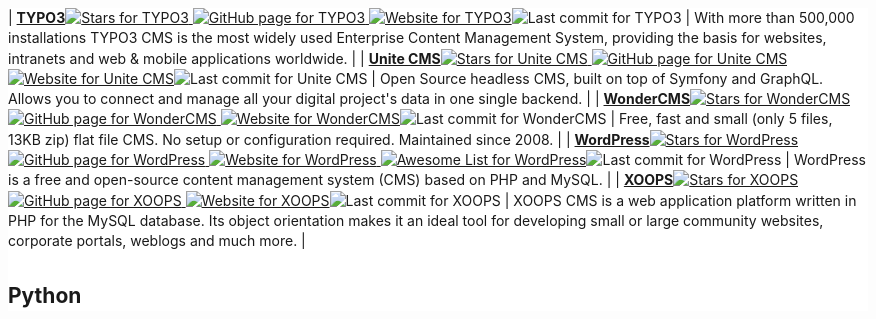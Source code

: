 | [**TYPO3**](https://github.com/TYPO3/TYPO3.CMS)[![Stars for TYPO3](https://flat.badgen.net/github/stars/TYPO3/TYPO3.CMS?label=%E2%98%85\&color=black) ](https://github.com/TYPO3/TYPO3.CMS)[![GitHub page for TYPO3](https://flat.badgen.net/badge/null/GitHub/29a745?label) ](https://github.com/TYPO3/TYPO3.CMS)[![Website for TYPO3](https://flat.badgen.net/badge/null/Website/0566d6?label)](http://typo3.org)![Last commit for TYPO3](https://flat.badgen.net/github/last-commit/TYPO3/TYPO3.CMS?color=black)                                                                                                                                                                                                                                                                            | With more than 500,000 installations TYPO3 CMS is the most widely used Enterprise Content Management System, providing the basis for websites, intranets and web & mobile applications worldwide.                                                                                                                                                                                                                               |
| [**Unite CMS**](https://github.com/unite-cms/unite-cms)[![Stars for Unite CMS](https://flat.badgen.net/github/stars/unite-cms/unite-cms?label=%E2%98%85\&color=black) ](https://github.com/unite-cms/unite-cms)[![GitHub page for Unite CMS](https://flat.badgen.net/badge/null/GitHub/29a745?label) ](https://github.com/unite-cms/unite-cms)[![Website for Unite CMS](https://flat.badgen.net/badge/null/Website/0566d6?label)](https://www.unitecms.io)![Last commit for Unite CMS](https://flat.badgen.net/github/last-commit/unite-cms/unite-cms?color=black)                                                                                                                                                                                                                             | Open Source headless CMS, built on top of Symfony and GraphQL. Allows you to connect and manage all your digital project's data in one single backend.                                                                                                                                                                                                                                                                          |
| [**WonderCMS**](https://github.com/robiso/WonderCMS)[![Stars for WonderCMS](https://flat.badgen.net/github/stars/robiso/WonderCMS?label=%E2%98%85\&color=black) ](https://github.com/robiso/WonderCMS)[![GitHub page for WonderCMS](https://flat.badgen.net/badge/null/GitHub/29a745?label) ](https://github.com/robiso/WonderCMS)[![Website for WonderCMS](https://flat.badgen.net/badge/null/Website/0566d6?label)](https://www.wondercms.com)![Last commit for WonderCMS](https://flat.badgen.net/github/last-commit/robiso/WonderCMS?color=black)                                                                                                                                                                                                                                          | Free, fast and small (only 5 files, 13KB zip) flat file CMS. No setup or configuration required. Maintained since 2008.                                                                                                                                                                                                                                                                                                         |
| [**WordPress**](https://github.com/WordPress/WordPress)[![Stars for WordPress](https://flat.badgen.net/github/stars/WordPress/WordPress?label=%E2%98%85\&color=black) ](https://github.com/WordPress/WordPress)[![GitHub page for WordPress](https://flat.badgen.net/badge/null/GitHub/29a745?label) ](https://github.com/WordPress/WordPress)[![Website for WordPress](https://flat.badgen.net/badge/null/Website/0566d6?label) ](https://wordpress.org)[![Awesome List for WordPress](https://flat.badgen.net/badge/icon/awesome?color=6f41c1\&icon=awesome\&label)](https://github.com/miziomon/awesome-wordpress)![Last commit for WordPress](https://flat.badgen.net/github/last-commit/WordPress/WordPress?color=black)                                                                  | WordPress is a free and open-source content management system (CMS) based on PHP and MySQL.                                                                                                                                                                                                                                                                                                                                     |
| [**XOOPS**](https://github.com/XOOPS/XoopsCore)[![Stars for XOOPS](https://flat.badgen.net/github/stars/XOOPS/XoopsCore?label=%E2%98%85\&color=black) ](https://github.com/XOOPS/XoopsCore)[![GitHub page for XOOPS](https://flat.badgen.net/badge/null/GitHub/29a745?label) ](https://github.com/XOOPS/XoopsCore)[![Website for XOOPS](https://flat.badgen.net/badge/null/Website/0566d6?label)](https://xoops.org)![Last commit for XOOPS](https://flat.badgen.net/github/last-commit/XOOPS/XoopsCore?color=black)                                                                                                                                                                                                                                                                           | XOOPS CMS is a web application platform written in PHP for the MySQL database. Its object orientation makes it an ideal tool for developing small or large community websites, corporate portals, weblogs and much more.                                                                                                                                                                                                        |

## Python
